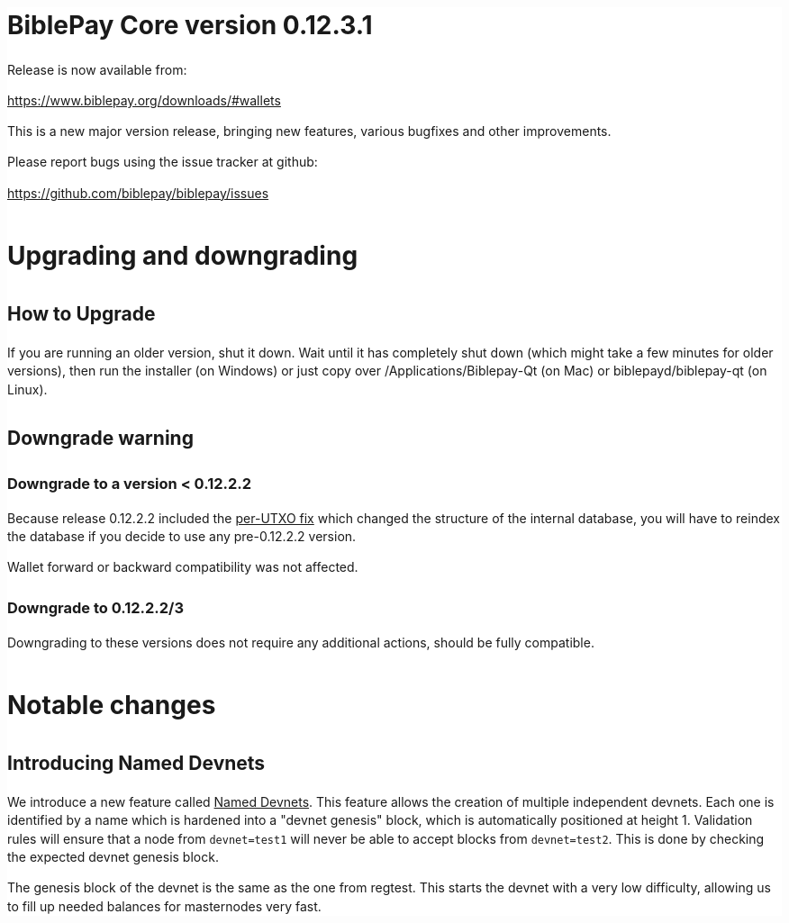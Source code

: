 BiblePay Core version 0.12.3.1
==========================

Release is now available from:

  <https://www.biblepay.org/downloads/#wallets>

This is a new major version release, bringing new features, various bugfixes and other
improvements.

Please report bugs using the issue tracker at github:

  <https://github.com/biblepay/biblepay/issues>


Upgrading and downgrading
=========================

How to Upgrade
--------------

If you are running an older version, shut it down. Wait until it has completely
shut down (which might take a few minutes for older versions), then run the
installer (on Windows) or just copy over /Applications/Biblepay-Qt (on Mac) or
biblepayd/biblepay-qt (on Linux).

Downgrade warning
-----------------

### Downgrade to a version < 0.12.2.2

Because release 0.12.2.2 included the [per-UTXO fix](release-notes/biblepay/release-notes-0.12.2.2.md#per-utxo-fix)
which changed the structure of the internal database, you will have to reindex
the database if you decide to use any pre-0.12.2.2 version.

Wallet forward or backward compatibility was not affected.

### Downgrade to 0.12.2.2/3

Downgrading to these versions does not require any additional actions, should be
fully compatible.

Notable changes
===============

Introducing Named Devnets
-------------------------

We introduce a new feature called [Named Devnets](https://github.com/biblepay/biblepay/pull/1791).
This feature allows the creation of multiple independent devnets. Each one is
identified by a name which is hardened into a "devnet genesis" block,
which is automatically positioned at height 1. Validation rules will
ensure that a node from `devnet=test1` will never be able to accept blocks
from `devnet=test2`. This is done by checking the expected devnet genesis
block.

The genesis block of the devnet is the same as the one from regtest. This
starts the devnet with a very low difficulty, allowing us to fill up
needed balances for masternodes very fast.
